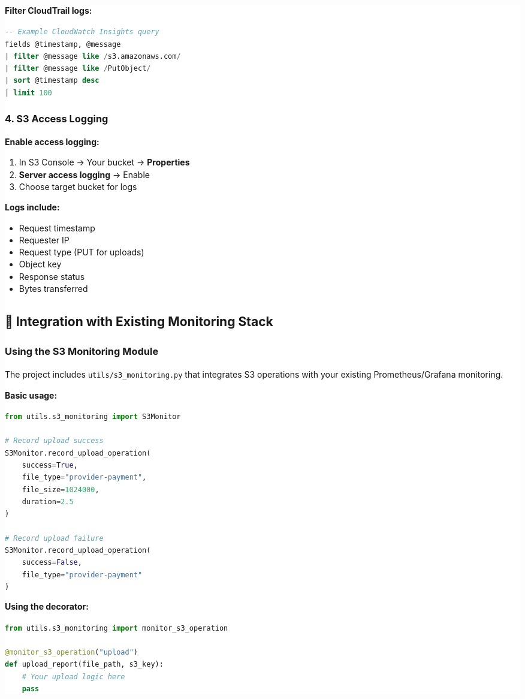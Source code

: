 **Filter CloudTrail logs:**
```sql
-- Example CloudWatch Insights query
fields @timestamp, @message
| filter @message like /s3.amazonaws.com/
| filter @message like /PutObject/
| sort @timestamp desc
| limit 100
```

### 4. **S3 Access Logging**

**Enable access logging:**
1. In S3 Console → Your bucket → **Properties**
2. **Server access logging** → Enable
3. Choose target bucket for logs

**Logs include:**
- Request timestamp
- Requester IP
- Request type (PUT for uploads)
- Object key
- Response status
- Bytes transferred

## 🔧 Integration with Existing Monitoring Stack

### **Using the S3 Monitoring Module**

The project includes `utils/s3_monitoring.py` that integrates S3 operations with your existing Prometheus/Grafana monitoring.

**Basic usage:**
```python
from utils.s3_monitoring import S3Monitor

# Record upload success
S3Monitor.record_upload_operation(
    success=True, 
    file_type="provider-payment", 
    file_size=1024000, 
    duration=2.5
)

# Record upload failure
S3Monitor.record_upload_operation(
    success=False, 
    file_type="provider-payment"
)
```

**Using the decorator:**
```python
from utils.s3_monitoring import monitor_s3_operation

@monitor_s3_operation("upload")
def upload_report(file_path, s3_key):
    # Your upload logic here
    pass
```
